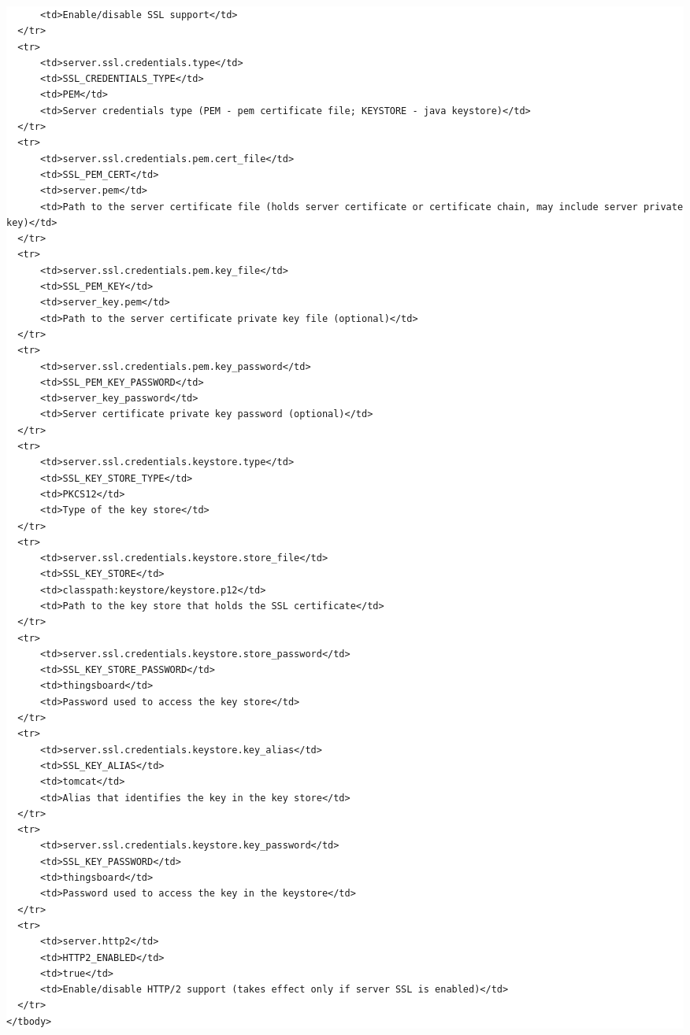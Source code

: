           <td>Enable/disable SSL support</td>
      </tr>
      <tr>
          <td>server.ssl.credentials.type</td>
          <td>SSL_CREDENTIALS_TYPE</td>
          <td>PEM</td>
          <td>Server credentials type (PEM - pem certificate file; KEYSTORE - java keystore)</td>
      </tr>
      <tr>
          <td>server.ssl.credentials.pem.cert_file</td>
          <td>SSL_PEM_CERT</td>
          <td>server.pem</td>
          <td>Path to the server certificate file (holds server certificate or certificate chain, may include server private key)</td>
      </tr>
      <tr>
          <td>server.ssl.credentials.pem.key_file</td>
          <td>SSL_PEM_KEY</td>
          <td>server_key.pem</td>
          <td>Path to the server certificate private key file (optional)</td>
      </tr>
      <tr>
          <td>server.ssl.credentials.pem.key_password</td>
          <td>SSL_PEM_KEY_PASSWORD</td>
          <td>server_key_password</td>
          <td>Server certificate private key password (optional)</td>
      </tr>
      <tr>
          <td>server.ssl.credentials.keystore.type</td>
          <td>SSL_KEY_STORE_TYPE</td>
          <td>PKCS12</td>
          <td>Type of the key store</td>
      </tr>
      <tr>
          <td>server.ssl.credentials.keystore.store_file</td>
          <td>SSL_KEY_STORE</td>
          <td>classpath:keystore/keystore.p12</td>
          <td>Path to the key store that holds the SSL certificate</td>
      </tr>
      <tr>
          <td>server.ssl.credentials.keystore.store_password</td>
          <td>SSL_KEY_STORE_PASSWORD</td>
          <td>thingsboard</td>
          <td>Password used to access the key store</td>
      </tr>
      <tr>
          <td>server.ssl.credentials.keystore.key_alias</td>
          <td>SSL_KEY_ALIAS</td>
          <td>tomcat</td>
          <td>Alias that identifies the key in the key store</td>
      </tr>
      <tr>
          <td>server.ssl.credentials.keystore.key_password</td>
          <td>SSL_KEY_PASSWORD</td>
          <td>thingsboard</td>
          <td>Password used to access the key in the keystore</td>
      </tr>
      <tr>
          <td>server.http2</td>
          <td>HTTP2_ENABLED</td>
          <td>true</td>
          <td>Enable/disable HTTP/2 support (takes effect only if server SSL is enabled)</td>
      </tr>
    </tbody>